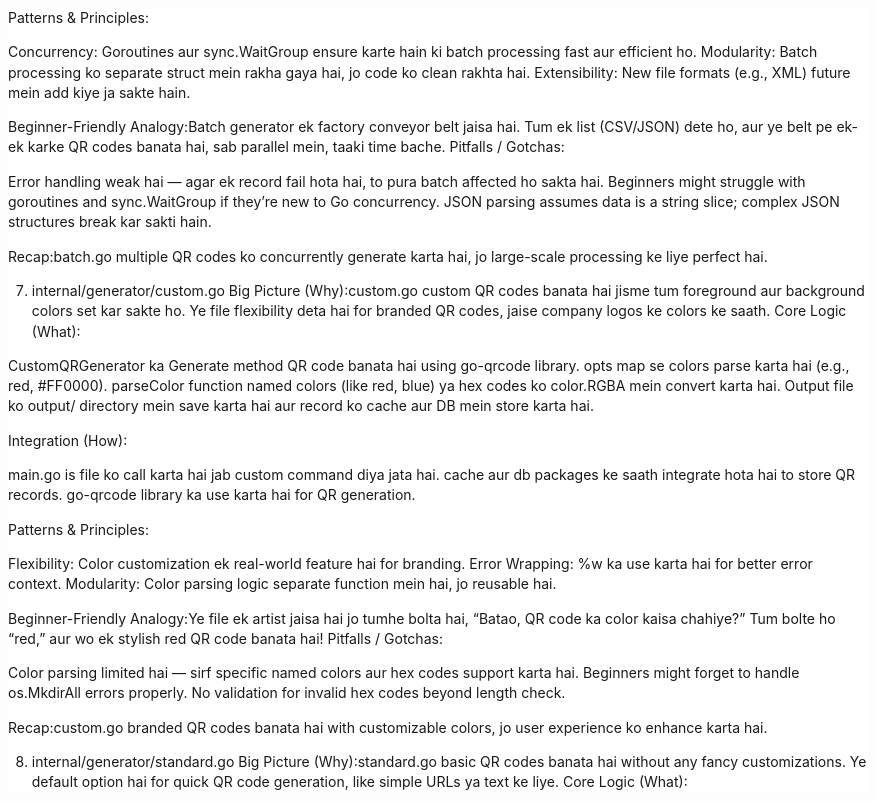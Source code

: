 Patterns & Principles:  

Concurrency: Goroutines aur sync.WaitGroup ensure karte hain ki batch processing fast aur efficient ho.
Modularity: Batch processing ko separate struct mein rakha gaya hai, jo code ko clean rakhta hai.
Extensibility: New file formats (e.g., XML) future mein add kiye ja sakte hain.

Beginner-Friendly Analogy:Batch generator ek factory conveyor belt jaisa hai. Tum ek list (CSV/JSON) dete ho, aur ye belt pe ek-ek karke QR codes banata hai, sab parallel mein, taaki time bache.
Pitfalls / Gotchas:  

Error handling weak hai — agar ek record fail hota hai, to pura batch affected ho sakta hai.
Beginners might struggle with goroutines and sync.WaitGroup if they’re new to Go concurrency.
JSON parsing assumes data is a string slice; complex JSON structures break kar sakti hain.

Recap:batch.go multiple QR codes ko concurrently generate karta hai, jo large-scale processing ke liye perfect hai.

7. internal/generator/custom.go
Big Picture (Why):custom.go custom QR codes banata hai jisme tum foreground aur background colors set kar sakte ho. Ye file flexibility deta hai for branded QR codes, jaise company logos ke colors ke saath.
Core Logic (What):  

CustomQRGenerator ka Generate method QR code banata hai using go-qrcode library.
opts map se colors parse karta hai (e.g., red, #FF0000).
parseColor function named colors (like red, blue) ya hex codes ko color.RGBA mein convert karta hai.
Output file ko output/ directory mein save karta hai aur record ko cache aur DB mein store karta hai.

Integration (How):  

main.go is file ko call karta hai jab custom command diya jata hai.
cache aur db packages ke saath integrate hota hai to store QR records.
go-qrcode library ka use karta hai for QR generation.

Patterns & Principles:  

Flexibility: Color customization ek real-world feature hai for branding.
Error Wrapping: %w ka use karta hai for better error context.
Modularity: Color parsing logic separate function mein hai, jo reusable hai.

Beginner-Friendly Analogy:Ye file ek artist jaisa hai jo tumhe bolta hai, “Batao, QR code ka color kaisa chahiye?” Tum bolte ho “red,” aur wo ek stylish red QR code banata hai!
Pitfalls / Gotchas:  

Color parsing limited hai — sirf specific named colors aur hex codes support karta hai.
Beginners might forget to handle os.MkdirAll errors properly.
No validation for invalid hex codes beyond length check.

Recap:custom.go branded QR codes banata hai with customizable colors, jo user experience ko enhance karta hai.

8. internal/generator/standard.go
Big Picture (Why):standard.go basic QR codes banata hai without any fancy customizations. Ye default option hai for quick QR code generation, like simple URLs ya text ke liye.
Core Logic (What):  
